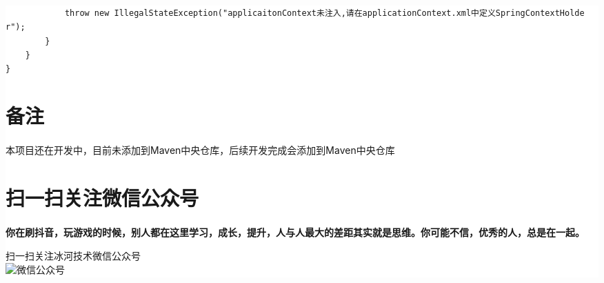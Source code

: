 ```
            throw new IllegalStateException("applicaitonContext未注入,请在applicationContext.xml中定义SpringContextHolder");
        }
    }
}

```


# 备注
本项目还在开发中，目前未添加到Maven中央仓库，后续开发完成会添加到Maven中央仓库

# 扫一扫关注微信公众号

**你在刷抖音，玩游戏的时候，别人都在这里学习，成长，提升，人与人最大的差距其实就是思维。你可能不信，优秀的人，总是在一起。** 
  
扫一扫关注冰河技术微信公众号  
![微信公众号](https://github.com/sunshinelyz/binghe_resources/blob/master/images/subscribe/qrcode_for_gh_0d4482676600_344.jpg)  